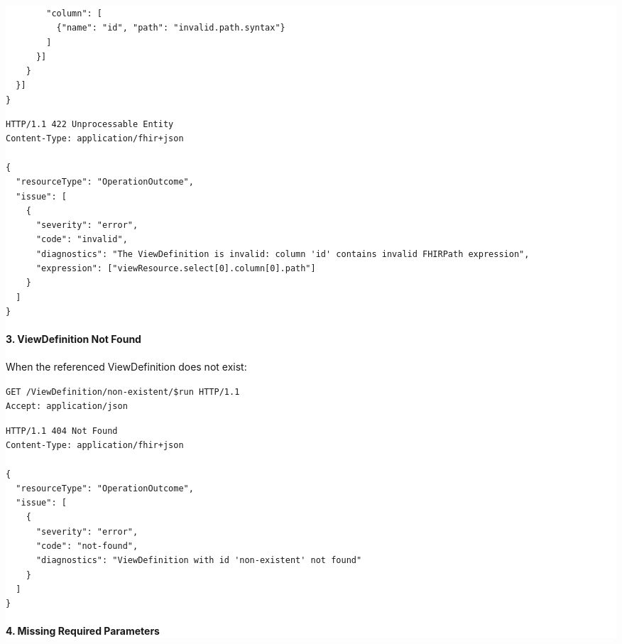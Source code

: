 ```http
        "column": [
          {"name": "id", "path": "invalid.path.syntax"}
        ]
      }]
    }
  }]
}
```

```http
HTTP/1.1 422 Unprocessable Entity
Content-Type: application/fhir+json

{
  "resourceType": "OperationOutcome",
  "issue": [
    {
      "severity": "error",
      "code": "invalid",
      "diagnostics": "The ViewDefinition is invalid: column 'id' contains invalid FHIRPath expression",
      "expression": ["viewResource.select[0].column[0].path"]
    }
  ]
}
```

#### 3. ViewDefinition Not Found

When the referenced ViewDefinition does not exist:

```http
GET /ViewDefinition/non-existent/$run HTTP/1.1
Accept: application/json
```

```http
HTTP/1.1 404 Not Found
Content-Type: application/fhir+json

{
  "resourceType": "OperationOutcome",
  "issue": [
    {
      "severity": "error",
      "code": "not-found",
      "diagnostics": "ViewDefinition with id 'non-existent' not found"
    }
  ]
}
```

#### 4. Missing Required Parameters
